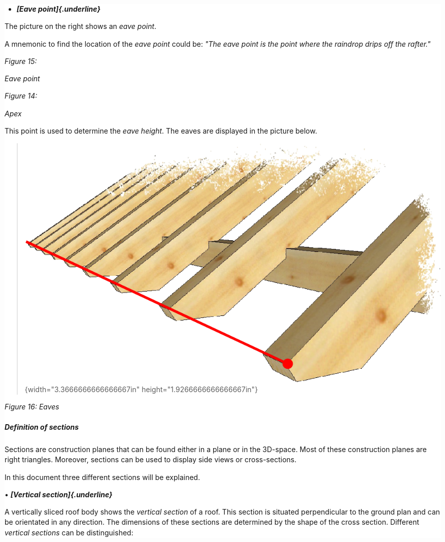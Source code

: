 -   ***[Eave point]{.underline}***

The picture on the right shows an *eave point*.

A mnemonic to find the location of the *eave point* could be: *"The eave point is the point where the raindrop drips off the rafter."*

*Figure 15:*

*Eave point*

*Figure 14:*

*Apex*

This point is used to determine the *eave height*. The eaves are displayed in the picture below.

> ![](mediaRoof/media/image25.png){width="3.3666666666666667in" height="1.9266666666666667in"}

*Figure 16: Eaves*

##### Definition of sections 

Sections are construction planes that can be found either in a plane or in the 3D-space. Most of these construction planes are right triangles. Moreover, sections can be used to display side views or cross-sections.

In this document three different sections will be explained.

• ***[Vertical section]{.underline}***

A vertically sliced roof body shows the *vertical section* of a roof. This section is situated perpendicular to the ground plan and can be orientated in any direction. The dimensions of these sections are determined by the shape of the cross section. Different *vertical sections* can be distinguished:
